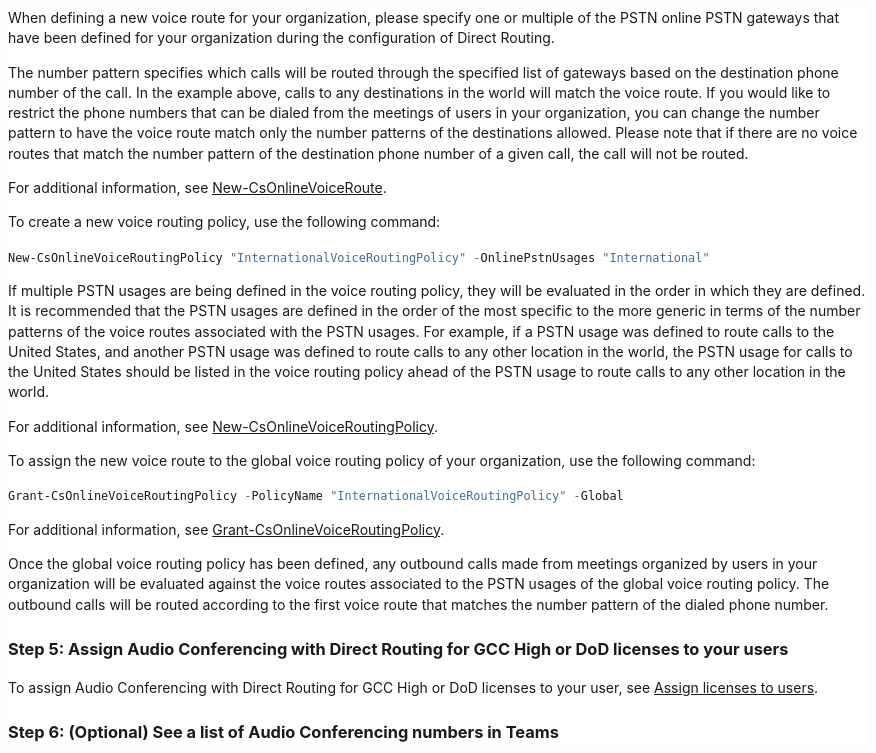 When defining a new voice route for your organization, please specify one or multiple of the PSTN online PSTN gateways that have been defined for your organization during the configuration of Direct Routing. 

The number pattern specifies which calls will be routed through the specified list of gateways based on the destination phone number of the call. In the example above, calls to any destinations in the world will match the voice route. If you would like to restrict the phone numbers that can be dialed from the meetings of users in your organization, you can change the number pattern to have the voice route match only the number patterns of the destinations allowed. Please note that if there are no voice routes that match the number pattern of the destination phone number of a given call, the call will not be routed.

For additional information, see [New-CsOnlineVoiceRoute](/powershell/module/skype/new-csonlinevoiceroute).

To create a new voice routing policy, use the following command:

  ```PowerShell
  New-CsOnlineVoiceRoutingPolicy "InternationalVoiceRoutingPolicy" -OnlinePstnUsages "International"
  ```

If multiple PSTN usages are being defined in the voice routing policy, they will be evaluated in the order in which they are defined. It is recommended that the PSTN usages are defined in the order of the most specific to the more generic in terms of the number patterns of the voice routes associated with the PSTN usages. For example, if a PSTN usage was defined to route calls to the United States, and another PSTN usage was defined to route calls to any other location in the world, the PSTN usage for calls to the United States should be listed in the voice routing policy ahead of the PSTN usage to route calls to any other location in the world.

For additional information, see [New-CsOnlineVoiceRoutingPolicy](/powershell/module/skype/new-csonlinevoiceroutingpolicy).

To assign the new voice route to the global voice routing policy of your organization, use the following command:

  ```PowerShell
  Grant-CsOnlineVoiceRoutingPolicy -PolicyName "InternationalVoiceRoutingPolicy" -Global
  ```

For additional information, see [Grant-CsOnlineVoiceRoutingPolicy](/powershell/module/skype/grant-csonlinevoiceroutingpolicy).

Once the global voice routing policy has been defined, any outbound calls made from meetings organized by users in your organization will be evaluated against the voice routes associated to the PSTN usages of the global voice routing policy. The outbound calls will be routed according to the first voice route that matches the number pattern of the dialed phone number.

### Step 5: Assign Audio Conferencing with Direct Routing for GCC High or DoD licenses to your users

To assign Audio Conferencing with Direct Routing for GCC High or DoD licenses to your user, see [Assign licenses to users](/microsoft-365/admin/manage/assign-licenses-to-users).

### Step 6: (Optional) See a list of Audio Conferencing numbers in Teams
